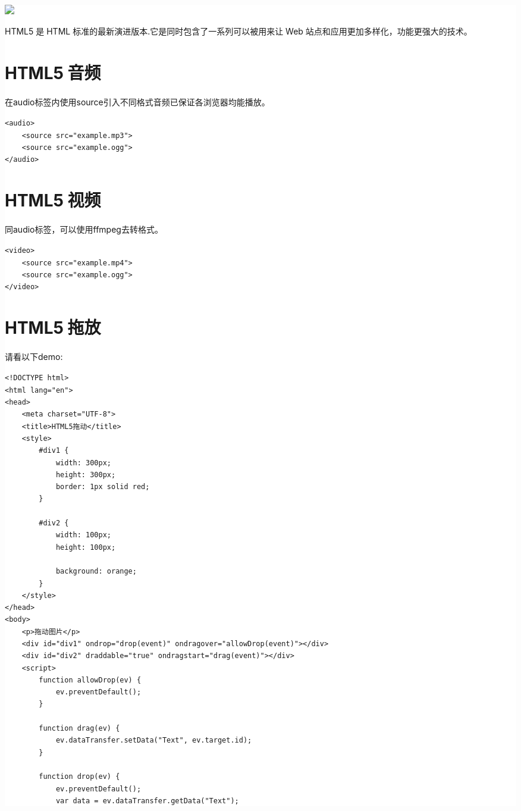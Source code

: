 ![](http://op2clp53n.bkt.clouddn.com/201707021498972344595880b8898b2.jpg)

HTML5 是 HTML 标准的最新演进版本.它是同时包含了一系列可以被用来让 Web 站点和应用更加多样化，功能更强大的技术。


#  HTML5 音频
在audio标签内使用source引入不同格式音频已保证各浏览器均能播放。
```
<audio>
    <source src="example.mp3">
    <source src="example.ogg">
</audio>
```
# HTML5 视频
同audio标签，可以使用ffmpeg去转格式。
```
<video>
    <source src="example.mp4">
    <source src="example.ogg">
</video>
```
# HTML5 拖放
请看以下demo:
```
<!DOCTYPE html>
<html lang="en">
<head>
    <meta charset="UTF-8">
    <title>HTML5拖动</title>
    <style>
        #div1 {
            width: 300px;
            height: 300px;
            border: 1px solid red;
        }

        #div2 {
            width: 100px;
            height: 100px;

            background: orange;
        }
    </style>
</head>
<body>
    <p>拖动图片</p>
    <div id="div1" ondrop="drop(event)" ondragover="allowDrop(event)"></div>
    <div id="div2" draddable="true" ondragstart="drag(event)"></div>
    <script>
        function allowDrop(ev) {
            ev.preventDefault();
        }

        function drag(ev) {
            ev.dataTransfer.setData("Text", ev.target.id);
        }

        function drop(ev) {
            ev.preventDefault();
            var data = ev.dataTransfer.getData("Text");
```